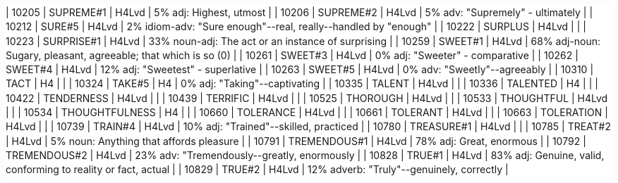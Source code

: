 | 10205 | SUPREME#1        | H4Lvd    | 5% adj: Highest, utmost                                                                                                                                               |
| 10206 | SUPREME#2        | H4Lvd    | 5% adv: "Supremely" - ultimately                                                                                                                                      |
| 10212 | SURE#5           | H4Lvd    | 2% idiom-adv: "Sure enough"--real, really--handled by "enough"                                                                                                        |
| 10222 | SURPLUS          | H4Lvd    |                                                                                                                                                                       |
| 10223 | SURPRISE#1       | H4Lvd    | 33% noun-adj: The act or an instance of surprising                                                                                                                    |
| 10259 | SWEET#1          | H4Lvd    | 68% adj-noun: Sugary, pleasant, agreeable; that which is so (0)                                                                                                       |
| 10261 | SWEET#3          | H4Lvd    | 0% adj: "Sweeter" - comparative                                                                                                                                       |
| 10262 | SWEET#4          | H4Lvd    | 12% adj: "Sweetest" - superlative                                                                                                                                     |
| 10263 | SWEET#5          | H4Lvd    | 0% adv: "Sweetly"--agreeably                                                                                                                                          |
| 10310 | TACT             | H4       |                                                                                                                                                                       |
| 10324 | TAKE#5           | H4       | 0% adj: "Taking"--captivating                                                                                                                                         |
| 10335 | TALENT           | H4Lvd    |                                                                                                                                                                       |
| 10336 | TALENTED         | H4       |                                                                                                                                                                       |
| 10422 | TENDERNESS       | H4Lvd    |                                                                                                                                                                       |
| 10439 | TERRIFIC         | H4Lvd    |                                                                                                                                                                       |
| 10525 | THOROUGH         | H4Lvd    |                                                                                                                                                                       |
| 10533 | THOUGHTFUL       | H4Lvd    |                                                                                                                                                                       |
| 10534 | THOUGHTFULNESS   | H4       |                                                                                                                                                                       |
| 10660 | TOLERANCE        | H4Lvd    |                                                                                                                                                                       |
| 10661 | TOLERANT         | H4Lvd    |                                                                                                                                                                       |
| 10663 | TOLERATION       | H4Lvd    |                                                                                                                                                                       |
| 10739 | TRAIN#4          | H4Lvd    | 10% adj: "Trained"--skilled, practiced                                                                                                                                |
| 10780 | TREASURE#1       | H4Lvd    |                                                                                                                                                                       |
| 10785 | TREAT#2          | H4Lvd    | 5% noun: Anything that affords pleasure                                                                                                                               |
| 10791 | TREMENDOUS#1     | H4Lvd    | 78% adj: Great, enormous                                                                                                                                              |
| 10792 | TREMENDOUS#2     | H4Lvd    | 23% adv: "Tremendously--greatly, enormously                                                                                                                           |
| 10828 | TRUE#1           | H4Lvd    | 83% adj: Genuine, valid, conforming to reality or fact, actual                                                                                                        |
| 10829 | TRUE#2           | H4Lvd    | 12% adverb: "Truly"--genuinely, correctly                                                                                                                             |